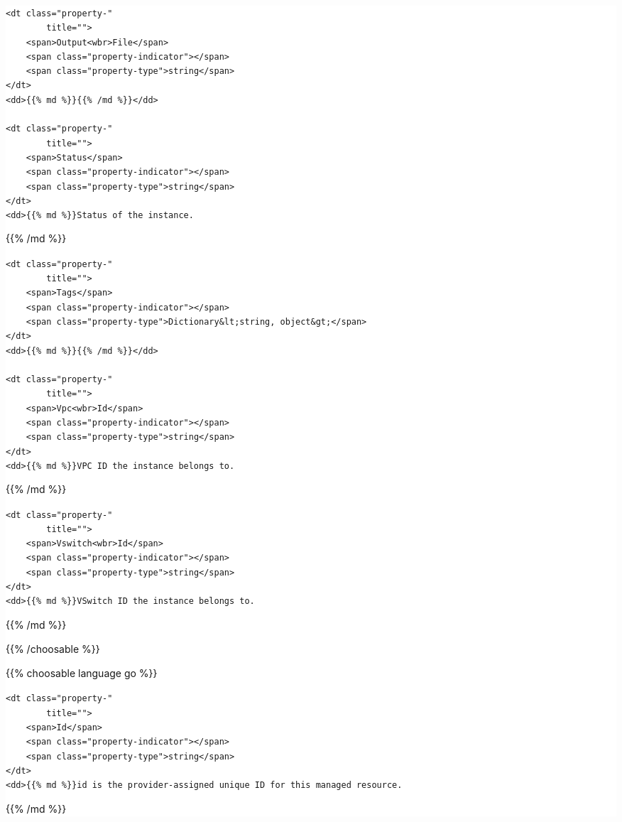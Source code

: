     <dt class="property-"
            title="">
        <span>Output<wbr>File</span>
        <span class="property-indicator"></span>
        <span class="property-type">string</span>
    </dt>
    <dd>{{% md %}}{{% /md %}}</dd>

    <dt class="property-"
            title="">
        <span>Status</span>
        <span class="property-indicator"></span>
        <span class="property-type">string</span>
    </dt>
    <dd>{{% md %}}Status of the instance.
{{% /md %}}</dd>

    <dt class="property-"
            title="">
        <span>Tags</span>
        <span class="property-indicator"></span>
        <span class="property-type">Dictionary&lt;string, object&gt;</span>
    </dt>
    <dd>{{% md %}}{{% /md %}}</dd>

    <dt class="property-"
            title="">
        <span>Vpc<wbr>Id</span>
        <span class="property-indicator"></span>
        <span class="property-type">string</span>
    </dt>
    <dd>{{% md %}}VPC ID the instance belongs to.
{{% /md %}}</dd>

    <dt class="property-"
            title="">
        <span>Vswitch<wbr>Id</span>
        <span class="property-indicator"></span>
        <span class="property-type">string</span>
    </dt>
    <dd>{{% md %}}VSwitch ID the instance belongs to.
{{% /md %}}</dd>

</dl>
{{% /choosable %}}


{{% choosable language go %}}
<dl class="resources-properties">

    <dt class="property-"
            title="">
        <span>Id</span>
        <span class="property-indicator"></span>
        <span class="property-type">string</span>
    </dt>
    <dd>{{% md %}}id is the provider-assigned unique ID for this managed resource.
{{% /md %}}</dd>
